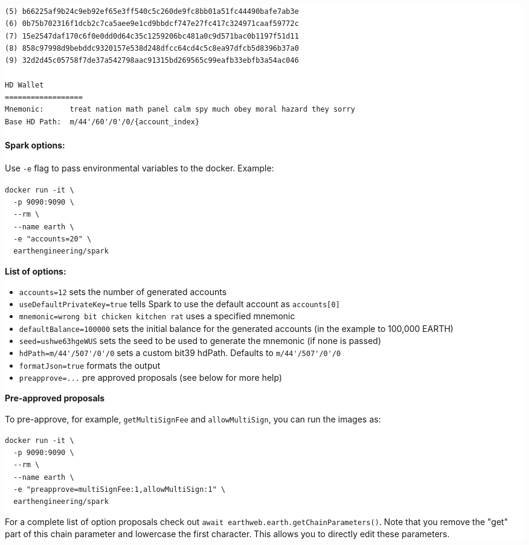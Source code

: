 ```
(5) b66225af9b24c9eb92ef65e3ff540c5c260de9fc8bb01a51fc44490bafe7ab3e
(6) 0b75b702316f1dcb2c7ca5aee9e1cd9bbdcf747e27fc417c324971caaf59772c
(7) 15e2547daf170c6f0e0dd0d64c35c1259206bc481a0c9d571bac0b1197f51d11
(8) 858c97998d9bebddc9320157e538d248dfcc64cd4c5c8ea97dfcb5d8396b37a0
(9) 32d2d45c05758f7de37a542798aac91315bd269565c99eafb33ebfb3a54ac046

HD Wallet
==================
Mnemonic:      treat nation math panel calm spy much obey moral hazard they sorry
Base HD Path:  m/44'/60'/0'/0/{account_index}

```

#### Spark options:

Use `-e` flag to pass environmental variables to the docker.
Example:

```
docker run -it \
  -p 9090:9090 \
  --rm \
  --name earth \
  -e "accounts=20" \
  earthengineering/spark
```

**List of options:**

- `accounts=12` sets the number of generated accounts
- `useDefaultPrivateKey=true` tells Spark to use the default account as `accounts[0]`
- `mnemonic=wrong bit chicken kitchen rat` uses a specified mnemonic
- `defaultBalance=100000` sets the initial balance for the generated accounts (in the example to 100,000 EARTH)
- `seed=ushwe63hgeWUS` sets the seed to be used to generate the mnemonic (if none is passed)
- `hdPath=m/44'/507'/0'/0` sets a custom bit39 hdPath. Defaults to `m/44'/507'/0'/0`
- `formatJson=true` formats the output
- `preapprove=...` pre approved proposals (see below for more help)

**Pre-approved proposals**

To pre-approve, for example, `getMultiSignFee` and `allowMultiSign`, you can run the images as:

```
docker run -it \
  -p 9090:9090 \
  --rm \
  --name earth \
  -e "preapprove=multiSignFee:1,allowMultiSign:1" \
  earthengineering/spark
```

For a complete list of option proposals check out `await earthweb.earth.getChainParameters()`. Note that you remove the "get" part of this chain parameter and lowercase the first character. This allows you to directly edit these parameters.
